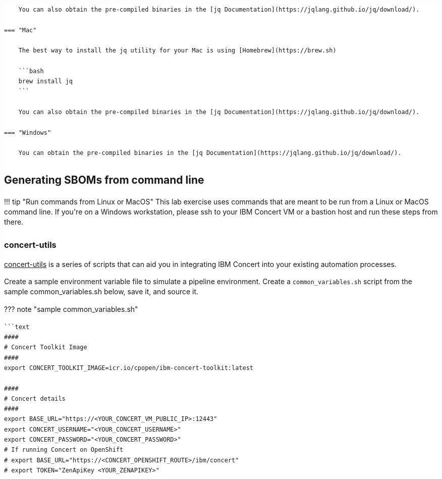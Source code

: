         You can also obtain the pre-compiled binaries in the [jq Documentation](https://jqlang.github.io/jq/download/).

    === "Mac"

        The best way to install the jq utility for your Mac is using [Homebrew](https://brew.sh)

        ```bash
        brew install jq
        ```

        You can also obtain the pre-compiled binaries in the [jq Documentation](https://jqlang.github.io/jq/download/).

    === "Windows"

        You can obtain the pre-compiled binaries in the [jq Documentation](https://jqlang.github.io/jq/download/).

## Generating SBOMs from command line

!!! tip "Run commands from Linux or MacOS"
    This lab exercise uses commands that are meant to be run from a Linux or MacOS command line.  If you're on a Windows workstation, please ssh to your IBM Concert VM or a bastion host and run these steps from there.

### concert-utils

[concert-utils](https://github.com/IBM/Concert/tree/main/toolkit-enablement/concert-utils) is a series of scripts that can aid you in integrating IBM Concert into your existing automation processes.

Create a sample environment variable file to simulate a pipeline environment.  Create a `common_variables.sh` script from the sample common_variables.sh below, save it, and source it.

??? note "sample common_variables.sh"

    ```text
    ####
    # Concert Toolkit Image
    ####
    export CONCERT_TOOLKIT_IMAGE=icr.io/cpopen/ibm-concert-toolkit:latest

    ####
    # Concert details
    ####
    export BASE_URL="https://<YOUR_CONCERT_VM_PUBLIC_IP>:12443"
    export CONCERT_USERNAME="<YOUR_CONCERT_USERNAME>"
    export CONCERT_PASSWORD="<YOUR_CONCERT_PASSWORD>"
    # If running Concert on OpenShift
    # export BASE_URL="https://<CONCERT_OPENSHIFT_ROUTE>/ibm/concert"
    # export TOKEN="ZenApiKey <YOUR_ZENAPIKEY>"
